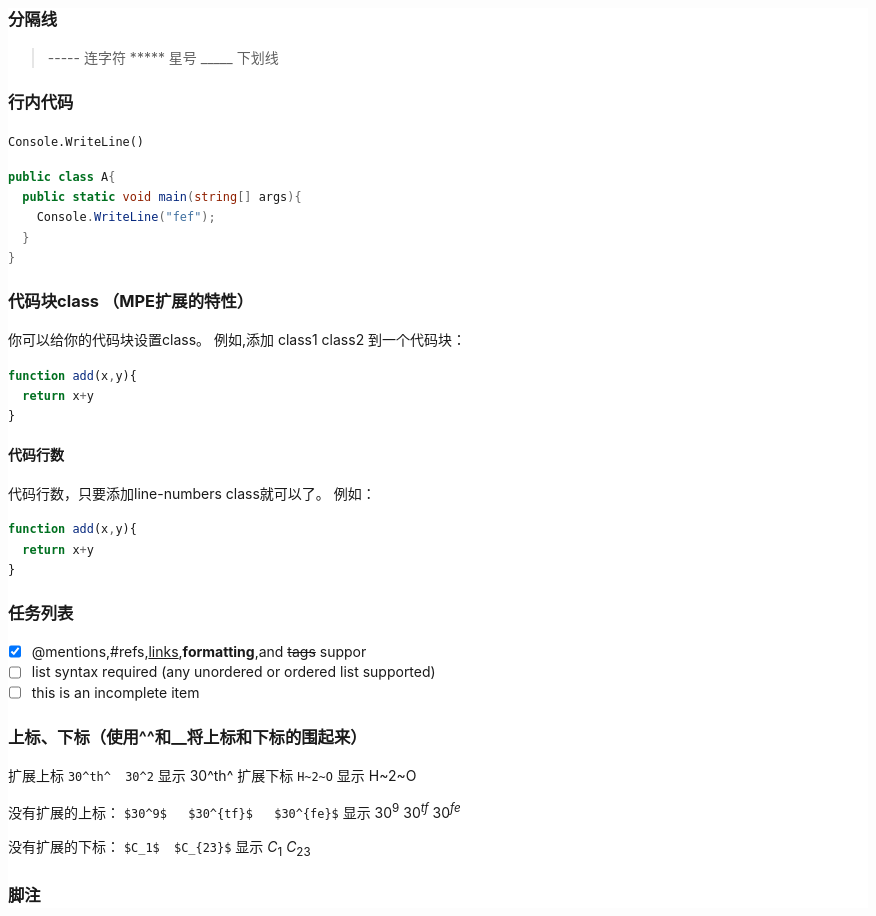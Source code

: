 ### 分隔线
> \----- 连字符
> \***** 星号
> \_____ 下划线

### 行内代码
`Console.WriteLine()`

```csharp
public class A{
  public static void main(string[] args){
    Console.WriteLine("fef");
  }
}
```


### 代码块class （MPE扩展的特性）
你可以给你的代码块设置class。
例如,添加 class1 class2 到一个代码块：
```javascript {.class1 .class}
function add(x,y){
  return x+y
}
```

#### 代码行数
代码行数，只要添加line-numbers class就可以了。
例如：
```javascript {.line-numbers}
function add(x,y){
  return x+y
}
```


### 任务列表
- [x] @mentions,#refs,[links](),**formatting**,and <del>tags</del> suppor
- [ ] list syntax required (any unordered or ordered list supported)
- [ ] this is an incomplete item 

### 上标、下标（使用^^和__将上标和下标的围起来）
扩展上标 `30^th^  30^2` 显示 30^th^
扩展下标 `H~2~O`  显示 H~2~O

没有扩展的上标：
`$30^9$   $30^{tf}$   $30^{fe}$` 显示 $30^9$   $30^{tf}$   $30^{fe}$

没有扩展的下标：
`$C_1$  $C_{23}$` 显示 $C_1$   $C_{23}$


### 脚注


[1]: d:/project/Learn/0.png